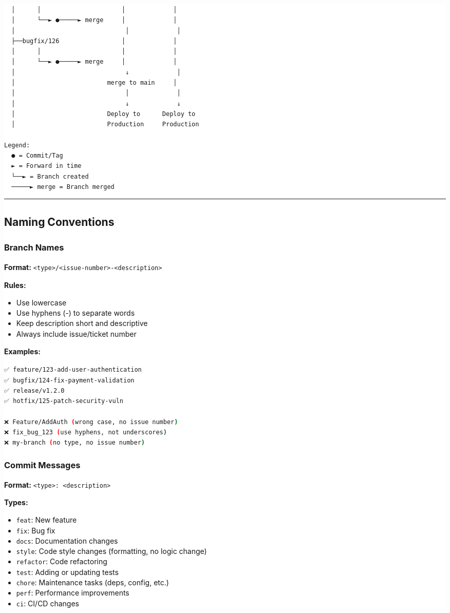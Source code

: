 ```
  │      │                      │             │
  │      └──► ●─────► merge     │             │
  │                              │             │
  ├──bugfix/126                 │             │
  │      │                      │             │
  │      └──► ●─────► merge     │             │
  │                              ↓             │
  │                         merge to main     │
  │                              │             │
  │                              ↓             ↓
  │                         Deploy to      Deploy to
  │                         Production     Production

Legend:
  ● = Commit/Tag
  ► = Forward in time
  └──► = Branch created
  ─────► merge = Branch merged
```

---

## Naming Conventions

### Branch Names

**Format:** `<type>/<issue-number>-<description>`

**Rules:**
- Use lowercase
- Use hyphens (-) to separate words
- Keep description short and descriptive
- Always include issue/ticket number

**Examples:**
```bash
✅ feature/123-add-user-authentication
✅ bugfix/124-fix-payment-validation
✅ release/v1.2.0
✅ hotfix/125-patch-security-vuln

❌ Feature/AddAuth (wrong case, no issue number)
❌ fix_bug_123 (use hyphens, not underscores)
❌ my-branch (no type, no issue number)
```

### Commit Messages

**Format:** `<type>: <description>`

**Types:**
- `feat`: New feature
- `fix`: Bug fix
- `docs`: Documentation changes
- `style`: Code style changes (formatting, no logic change)
- `refactor`: Code refactoring
- `test`: Adding or updating tests
- `chore`: Maintenance tasks (deps, config, etc.)
- `perf`: Performance improvements
- `ci`: CI/CD changes
